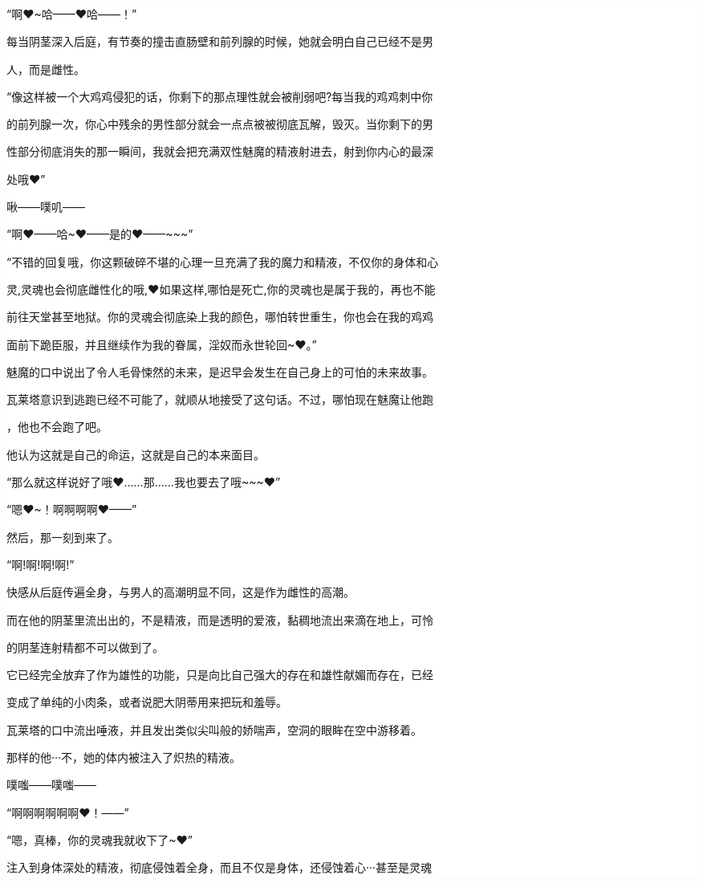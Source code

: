 “啊❤~哈——❤哈——！”

每当阴茎深入后庭，有节奏的撞击直肠壁和前列腺的时候，她就会明白自己已经不是男

人，而是雌性。

“像这样被一个大鸡鸡侵犯的话，你剩下的那点理性就会被削弱吧?每当我的鸡鸡刺中你

的前列腺一次，你心中残余的男性部分就会一点点被被彻底瓦解，毁灭。当你剩下的男

性部分彻底消失的那一瞬间，我就会把充满双性魅魔的精液射进去，射到你内心的最深

处哦❤”

啾——噗叽——

“啊❤——哈~❤——是的❤——~~~”

“不错的回复哦，你这颗破碎不堪的心理一旦充满了我的魔力和精液，不仅你的身体和心

灵,灵魂也会彻底雌性化的哦,❤如果这样,哪怕是死亡,你的灵魂也是属于我的，再也不能

前往天堂甚至地狱。你的灵魂会彻底染上我的颜色，哪怕转世重生，你也会在我的鸡鸡

面前下跪臣服，并且继续作为我的眷属，淫奴而永世轮回~❤。”

魅魔的口中说出了令人毛骨悚然的未来，是迟早会发生在自己身上的可怕的未来故事。



瓦莱塔意识到逃跑已经不可能了，就顺从地接受了这句话。不过，哪怕现在魅魔让他跑

，他也不会跑了吧。

他认为这就是自己的命运，这就是自己的本来面目。

“那么就这样说好了哦❤……那……我也要去了哦~~~❤”

“嗯❤~！啊啊啊啊❤——”

然后，那一刻到来了。

“啊!啊!啊!啊!”

快感从后庭传遍全身，与男人的高潮明显不同，这是作为雌性的高潮。

而在他的阴茎里流出出的，不是精液，而是透明的爱液，黏稠地流出来滴在地上，可怜

的阴茎连射精都不可以做到了。

它已经完全放弃了作为雄性的功能，只是向比自己强大的存在和雄性献媚而存在，已经

变成了单纯的小肉条，或者说肥大阴蒂用来把玩和羞辱。

瓦莱塔的口中流出唾液，并且发出类似尖叫般的娇喘声，空洞的眼眸在空中游移着。

那样的他···不，她的体内被注入了炽热的精液。

噗嗤——噗嗤——

“啊啊啊啊啊啊❤！——”

“嗯，真棒，你的灵魂我就收下了~❤”

注入到身体深处的精液，彻底侵蚀着全身，而且不仅是身体，还侵蚀着心···甚至是灵魂
